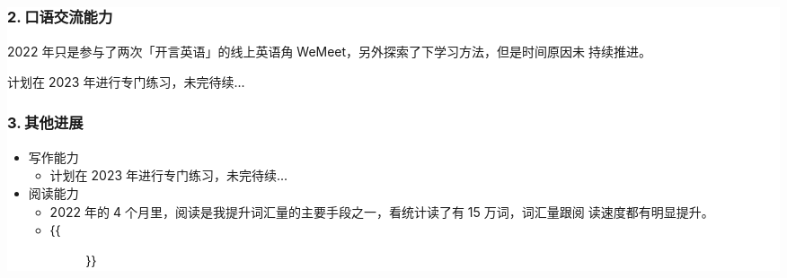 ### 2. 口语交流能力

2022 年只是参与了两次「开言英语」的线上英语角 WeMeet，另外探索了下学习方法，但是时间原因未
持续推进。

计划在 2023 年进行专门练习，未完待续...

### 3. 其他进展

- 写作能力
  - 计划在 2023 年进行专门练习，未完待续...
- 阅读能力
  - 2022 年的 4 个月里，阅读是我提升词汇量的主要手段之一，看统计读了有 15 万词，词汇量跟阅
    读速度都有明显提升。
  - {{<figure src="/images/now/mintreading-first-100days-achievement.webp" title="在薄荷阅读上读完的第一本英语原版书" width="35%">}}
